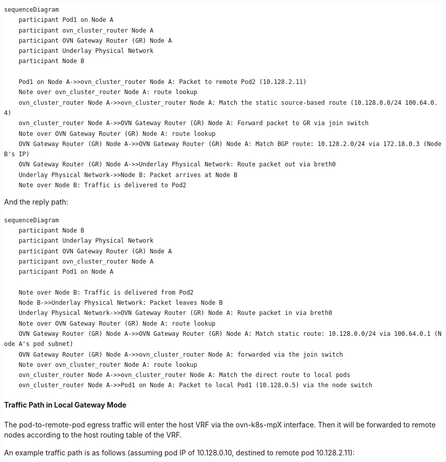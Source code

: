 ```mermaid
sequenceDiagram
    participant Pod1 on Node A
    participant ovn_cluster_router Node A
    participant OVN Gateway Router (GR) Node A
    participant Underlay Physical Network
    participant Node B

    Pod1 on Node A->>ovn_cluster_router Node A: Packet to remote Pod2 (10.128.2.11)
    Note over ovn_cluster_router Node A: route lookup
    ovn_cluster_router Node A->>ovn_cluster_router Node A: Match the static source-based route (10.128.0.0/24 100.64.0.4)
    ovn_cluster_router Node A->>OVN Gateway Router (GR) Node A: Forward packet to GR via join switch
    Note over OVN Gateway Router (GR) Node A: route lookup
    OVN Gateway Router (GR) Node A->>OVN Gateway Router (GR) Node A: Match BGP route: 10.128.2.0/24 via 172.18.0.3 (Node B's IP)
    OVN Gateway Router (GR) Node A->>Underlay Physical Network: Route packet out via breth0
    Underlay Physical Network->>Node B: Packet arrives at Node B
    Note over Node B: Traffic is delivered to Pod2
```

And the reply path:

```mermaid
sequenceDiagram
    participant Node B
    participant Underlay Physical Network
    participant OVN Gateway Router (GR) Node A
    participant ovn_cluster_router Node A
    participant Pod1 on Node A
    
    Note over Node B: Traffic is delivered from Pod2
    Node B->>Underlay Physical Network: Packet leaves Node B
    Underlay Physical Network->>OVN Gateway Router (GR) Node A: Route packet in via breth0
    Note over OVN Gateway Router (GR) Node A: route lookup
    OVN Gateway Router (GR) Node A->>OVN Gateway Router (GR) Node A: Match static route: 10.128.0.0/24 via 100.64.0.1 (Node A's pod subnet)
    OVN Gateway Router (GR) Node A->>ovn_cluster_router Node A: forwarded via the join switch
    Note over ovn_cluster_router Node A: route lookup
    ovn_cluster_router Node A->>ovn_cluster_router Node A: Match the direct route to local pods
    ovn_cluster_router Node A->>Pod1 on Node A: Packet to local Pod1 (10.128.0.5) via the node switch
```

#### Traffic Path in Local Gateway Mode

The pod-to-remote-pod egress traffic will enter the host VRF via the
ovn-k8s-mpX interface. Then it will be forwarded to remote nodes according to
the host routing table of the VRF.

An example traffic path is as follows (assuming pod IP of 10.128.0.10,
destined to remote pod 10.128.2.11):
